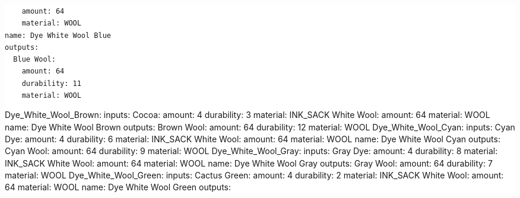         amount: 64
        material: WOOL
    name: Dye White Wool Blue
    outputs:
      Blue Wool:
        amount: 64
        durability: 11
        material: WOOL
  Dye_White_Wool_Brown:
    inputs:
      Cocoa:
        amount: 4
        durability: 3
        material: INK_SACK
      White Wool:
        amount: 64
        material: WOOL
    name: Dye White Wool Brown
    outputs:
      Brown Wool:
        amount: 64
        durability: 12
        material: WOOL
  Dye_White_Wool_Cyan:
    inputs:
      Cyan Dye:
        amount: 4
        durability: 6
        material: INK_SACK
      White Wool:
        amount: 64
        material: WOOL
    name: Dye White Wool Cyan
    outputs:
      Cyan Wool:
        amount: 64
        durability: 9
        material: WOOL
  Dye_White_Wool_Gray:
    inputs:
      Gray Dye:
        amount: 4
        durability: 8
        material: INK_SACK
      White Wool:
        amount: 64
        material: WOOL
    name: Dye White Wool Gray
    outputs:
      Gray Wool:
        amount: 64
        durability: 7
        material: WOOL
  Dye_White_Wool_Green:
    inputs:
      Cactus Green:
        amount: 4
        durability: 2
        material: INK_SACK
      White Wool:
        amount: 64
        material: WOOL
    name: Dye White Wool Green
    outputs: